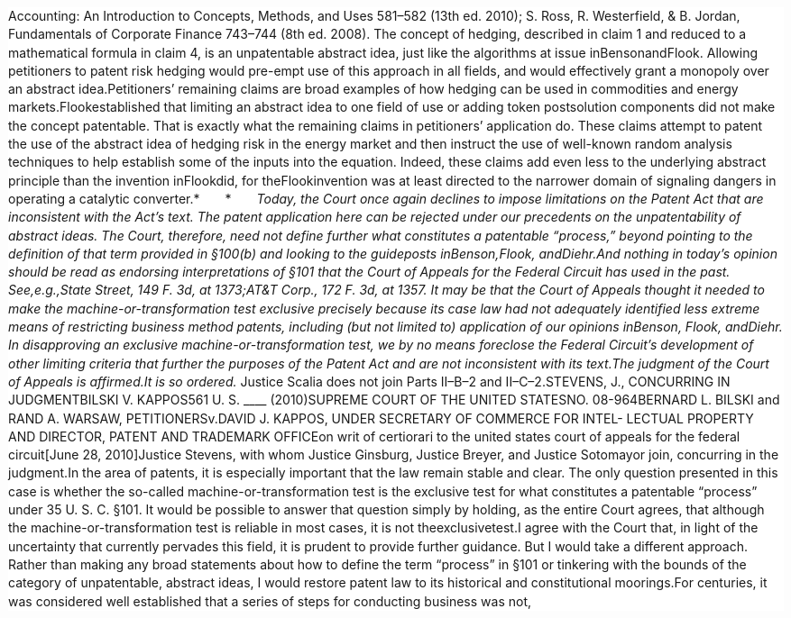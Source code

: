Accounting: An Introduction to Concepts, Methods, and Uses 581–582
(13th ed. 2010); S. Ross, R. Westerfield, & B. Jordan,
Fundamentals of Corporate Finance 743–744 (8th ed. 2008). The
concept of hedging, described in claim 1 and reduced to a
mathematical formula in claim 4, is an unpatentable abstract idea,
just like the algorithms at issue inBensonandFlook. Allowing petitioners to patent risk hedging would
pre-empt use of this approach in all fields, and would effectively
grant a monopoly over an abstract idea.Petitioners’ remaining claims are broad
examples of how hedging can be used in commodities and energy
markets.Flookestablished that limiting an abstract idea
to one field of use or adding token postsolution components did not
make the concept patentable. That is exactly what the remaining
claims in petitioners’ application do. These claims attempt to
patent the use of the abstract idea of hedging risk in the energy
market and then instruct the use of well-known random analysis
techniques to help establish some of the inputs into the equation.
Indeed, these claims add even less to the underlying abstract
principle than the invention inFlookdid, for theFlookinvention was at least directed to the narrower
domain of signaling dangers in operating a catalytic converter.*  *  *Today, the Court once again
declines to impose limitations on the Patent Act that are
inconsistent with the Act’s text. The patent application here can
be rejected under our precedents on the unpatentability of abstract
ideas. The Court, therefore, need not define further what
constitutes a patentable “process,” beyond pointing to the
definition of that term provided in §100(b) and looking to the
guideposts inBenson,Flook, andDiehr.And nothing in today’s opinion
should be read as endorsing interpretations of §101 that the Court
of Appeals for the Federal Circuit has used in the past. See,e.g.,State Street, 149 F. 3d, at 1373;AT&T Corp., 172 F. 3d, at 1357. It may be that
the Court of Appeals thought it needed to make the
machine-or-transformation test exclusive precisely because its case
law had not adequately identified less extreme means of restricting
business method patents, including (but not limited to) application
of our opinions inBenson, Flook, andDiehr. In
disapproving an exclusive machine-or-transformation test, we by no
means foreclose the Federal Circuit’s development of other limiting
criteria that further the purposes of the Patent Act and are not
inconsistent with its text.The judgment of the Court of Appeals is
affirmed.It is so ordered.* Justice Scalia does not join Parts II–B–2
and II–C–2.STEVENS, J., CONCURRING IN JUDGMENTBILSKI V. KAPPOS561 U. S. ____ (2010)SUPREME COURT OF THE UNITED STATESNO. 08-964BERNARD L. BILSKI and RAND A. WARSAW, PETITIONERSv.DAVID J. KAPPOS, UNDER SECRETARY OF COMMERCE FOR INTEL-
LECTUAL PROPERTY AND DIRECTOR, PATENT AND TRADEMARK OFFICEon writ of certiorari to the united states court of
appeals for the federal circuit[June 28, 2010]Justice Stevens, with whom
Justice Ginsburg, Justice Breyer, and Justice Sotomayor join,
concurring in the judgment.In the area of patents, it is
especially important that the law remain stable and clear. The only
question presented in this case is whether the so-called
machine-or-transformation test is the exclusive test for what
constitutes a patentable “process” under 35 U. S. C. §101. It
would be possible to answer that question simply by holding, as the
entire Court agrees, that although the machine-or-transformation
test is reliable in most cases, it is not theexclusivetest.I agree with the Court that, in light of the
uncertainty that currently pervades this field, it is prudent to
provide further guidance. But I would take a different approach.
Rather than making any broad statements about how to define the
term “process” in §101 or tinkering with the bounds of the category
of unpatentable, abstract ideas, I would restore patent law to its
historical and constitutional moorings.For centuries, it was considered well
established that a series of steps for conducting business was not,